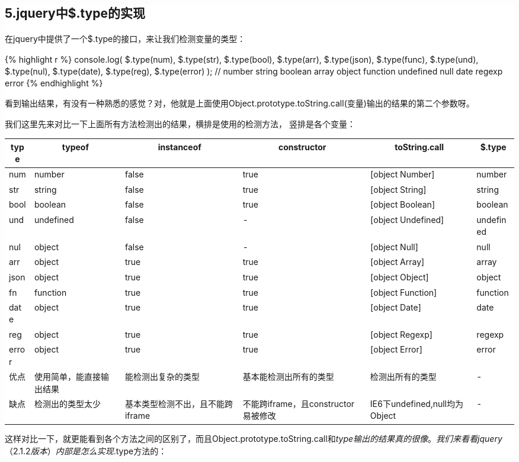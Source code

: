 ## 5.jquery中$.type的实现
在jquery中提供了一个$.type的接口，来让我们检测变量的类型：

{% highlight r %}
console.log(
    $.type(num),
    $.type(str),
    $.type(bool),
    $.type(arr),
    $.type(json),
    $.type(func),
    $.type(und),
    $.type(nul),
    $.type(date),
    $.type(reg),
    $.type(error)
);
// number string boolean array object function undefined null date regexp error
{% endhighlight %}

看到输出结果，有没有一种熟悉的感觉？对，他就是上面使用Object.prototype.toString.call(变量)输出的结果的第二个参数呀。

我们这里先来对比一下上面所有方法检测出的结果，横排是使用的检测方法， 竖排是各个变量：

   |type   | typeof | instanceof | constructor | toString.call | $.type |
   | --- | --- | --- | --- | --- | --- |
   | num    | number    | false | true | [object Number]    | number    |
   | str    | string    | false | true | [object String]    | string    |
   | bool   | boolean   | false | true | [object Boolean]   | boolean   |
   | und    | undefined | false | -    | [object Undefined] | undefined |
   | nul    | object    | false | -    | [object Null]      | null      |
   | arr    | object    | true  | true | [object Array]     | array
   | json   | object    | true  | true | [object Object]    | object    |
   | fn     | function  | true  | true | [object Function]  | function  |
   | date   | object    | true  | true | [object Date]      | date      |
   | reg    | object    | true  | true | [object Regexp]    | regexp    |
   | error  | object    | true  | true | [object Error]     | error     |
   | 优点 |使用简单，能直接输出结果|能检测出复杂的类型|基本能检测出所有的类型|检测出所有的类型| - |
   | 缺点 |检测出的类型太少|基本类型检测不出，且不能跨iframe|不能跨iframe，且constructor易被修改|IE6下undefined,null均为Object| - |


这样对比一下，就更能看到各个方法之间的区别了，而且Object.prototype.toString.call和$type输出的结果真的很像。我们来看看jquery（2.1.2版本）内部是怎么实现$.type方法的：
